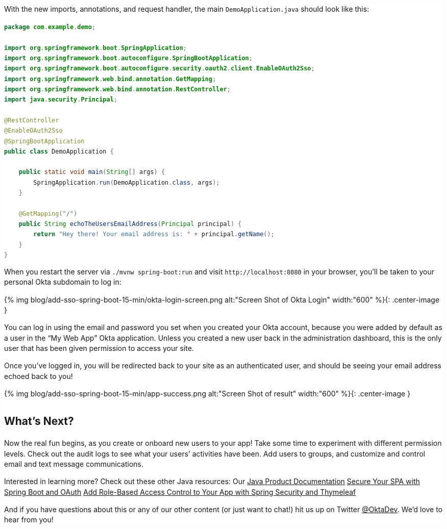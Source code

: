 With the new imports, annotations, and request handler, the main `DemoApplication.java` should look like this:

```java
package com.example.demo;

import org.springframework.boot.SpringApplication;
import org.springframework.boot.autoconfigure.SpringBootApplication;
import org.springframework.boot.autoconfigure.security.oauth2.client.EnableOAuth2Sso;
import org.springframework.web.bind.annotation.GetMapping;
import org.springframework.web.bind.annotation.RestController;
import java.security.Principal;

@RestController
@EnableOAuth2Sso
@SpringBootApplication
public class DemoApplication {

    public static void main(String[] args) {
        SpringApplication.run(DemoApplication.class, args);
    }

    @GetMapping("/")
    public String echoTheUsersEmailAddress(Principal principal) {
        return "Hey there! Your email address is: " + principal.getName();
    }
}
```

When you restart the server via `./mvnw spring-boot:run` and visit `http://localhost:8080` in your browser, you’ll be taken to your personal Okta subdomain to log in:

{% img blog/add-sso-spring-boot-15-min/okta-login-screen.png alt:"Screen Shot of Okta Login" width:"600" %}{: .center-image }

You can log in using the email and password you set when you created your Okta account, because you were added by default as a user in the “My Web App” Okta application. Unless you created a new user back in the administration dashboard, this is the only user that has been given permission to access your site.

Once you’ve logged in, you will be redirected back to your site as an authenticated user, and should be seeing your email address echoed back to you!

{% img blog/add-sso-spring-boot-15-min/app-success.png alt:"Screen Shot of result" width:"600" %}{: .center-image }

## What’s Next?

Now the real fun begins, as you create or onboard new users to your app! Take some time to experiment with different permission levels. Check out the audit logs to see what your users’ activities have been. Add users to groups, and customize and control email and text message communications. 

Interested in learning more? Check out these other Java resources:
Our [Java Product Documentation](https://developer.okta.com/code/java/)
[Secure Your SPA with Spring Boot and OAuth](https://developer.okta.com/blog/2017/10/27/secure-spa-spring-boot-oauth)
[Add Role-Based Access Control to Your App with Spring Security and Thymeleaf](https://developer.okta.com/blog/2017/10/13/okta-groups-spring-security)

And if you have questions about this or any of our other content (or just want to chat!) hit us up on Twitter [@OktaDev](https://twitter.com/OktaDev). We’d love to hear from you!